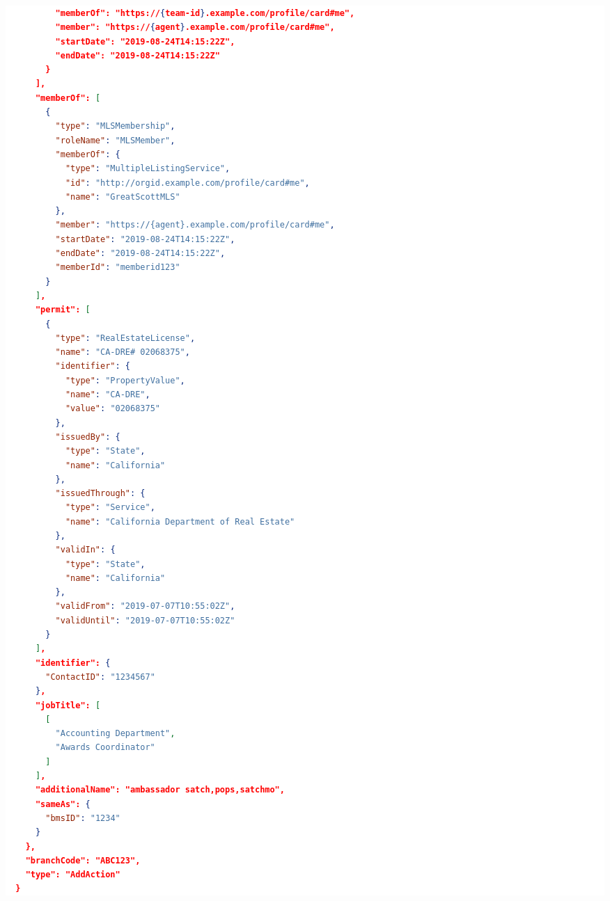 ```json
          "memberOf": "https://{team-id}.example.com/profile/card#me",
          "member": "https://{agent}.example.com/profile/card#me",
          "startDate": "2019-08-24T14:15:22Z",
          "endDate": "2019-08-24T14:15:22Z"
        }
      ],
      "memberOf": [
        {
          "type": "MLSMembership",
          "roleName": "MLSMember",
          "memberOf": {
            "type": "MultipleListingService",
            "id": "http://orgid.example.com/profile/card#me",
            "name": "GreatScottMLS"
          },
          "member": "https://{agent}.example.com/profile/card#me",
          "startDate": "2019-08-24T14:15:22Z",
          "endDate": "2019-08-24T14:15:22Z",
          "memberId": "memberid123"
        }
      ],
      "permit": [
        {
          "type": "RealEstateLicense",
          "name": "CA-DRE# 02068375",
          "identifier": {
            "type": "PropertyValue",
            "name": "CA-DRE",
            "value": "02068375"
          },
          "issuedBy": {
            "type": "State",
            "name": "California"
          },
          "issuedThrough": {
            "type": "Service",
            "name": "California Department of Real Estate"
          },
          "validIn": {
            "type": "State",
            "name": "California"
          },
          "validFrom": "2019-07-07T10:55:02Z",
          "validUntil": "2019-07-07T10:55:02Z"
        }
      ],
      "identifier": {
        "ContactID": "1234567"
      },
      "jobTitle": [
        [
          "Accounting Department",
          "Awards Coordinator"
        ]
      ],
      "additionalName": "ambassador satch,pops,satchmo",
      "sameAs": {
        "bmsID": "1234"
      }
    },
    "branchCode": "ABC123",
    "type": "AddAction"
  }
```